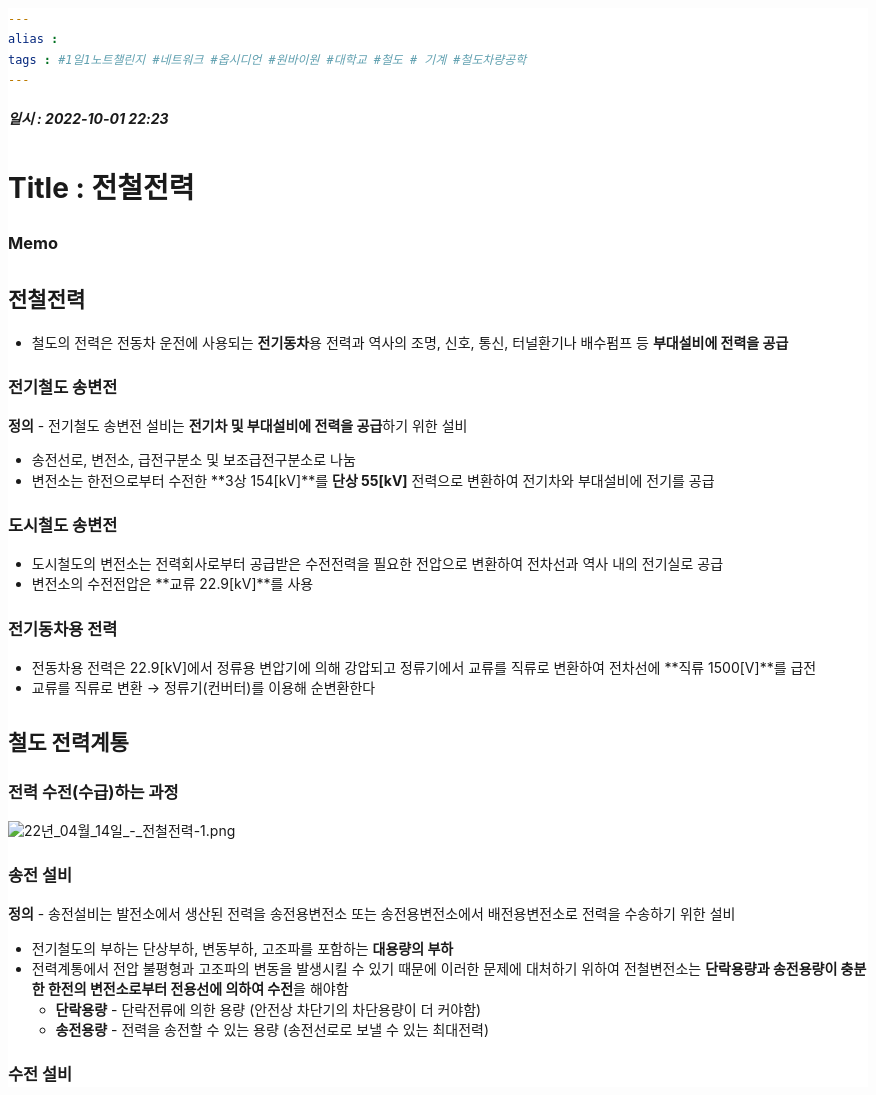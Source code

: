 ```yaml
---
alias : 
tags : #1일1노트챌린지 #네트워크 #옵시디언 #원바이원 #대학교 #철도 # 기계 #철도차량공학
---
```


##### 일시 : 2022-10-01 22:23

# Title : 전철전력

### Memo

## 전철전력

- 철도의 전력은 전동차 운전에 사용되는 **전기동차**용 전력과 역사의 조명, 신호, 통신, 터널환기나 배수펌프 등 **부대설비에 전력을 공급**

### 전기철도 송변전

**정의** - 전기철도 송변전 설비는 **전기차 및 부대설비에 전력을 공급**하기 위한 설비

- 송전선로, 변전소, 급전구분소 및 보조급전구분소로 나눔
- 변전소는 한전으로부터 수전한 **3상 154[kV]**를 **단상 55[kV]** 전력으로 변환하여 전기차와 부대설비에 전기를 공급

### 도시철도 송변전

- 도시철도의 변전소는 전력회사로부터 공급받은 수전전력을 필요한 전압으로 변환하여 전차선과 역사 내의 전기실로 공급
- 변전소의 수전전압은 **교류 22.9[kV]**를 사용

### 전기동차용 전력

- 전동차용 전력은 22.9[kV]에서 정류용 변압기에 의해 강압되고 정류기에서 교류를 직류로 변환하여 전차선에 **직류 1500[V]**를 급전
- 교류를 직류로 변환 → 정류기(컨버터)를 이용해 순변환한다

## 철도 전력계통

### 전력 수전(수급)하는 과정

![22년_04월_14일_-_전철전력-1.png](22%EB%85%84_04%EC%9B%94_14%EC%9D%BC_-_%EC%A0%84%EC%B2%A0%EC%A0%84%EB%A0%A5-1.png)

### 송전 설비

**정의** - 송전설비는 발전소에서 생산된 전력을 송전용변전소 또는 송전용변전소에서 배전용변전소로 전력을 수송하기 위한 설비

- 전기철도의 부하는 단상부하, 변동부하, 고조파를 포함하는 **대용량의 부하**
- 전력계통에서 전압 불평형과 고조파의 변동을 발생시킬 수 있기 때문에 이러한 문제에 대처하기 위하여 전철변전소는 **단락용량과 송전용량이 충분한 한전의 변전소로부터 전용선에 의하여 수전**을 해야함
    - **단락용량** - 단락전류에 의한 용량 (안전상 차단기의 차단용량이 더 커야함)
    - **송전용량** - 전력을 송전할 수 있는 용량 (송전선로로 보낼 수 있는 최대전력)

### 수전 설비
